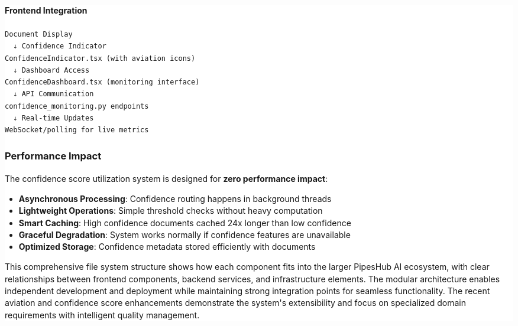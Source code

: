 #### Frontend Integration
```
Document Display
  ↓ Confidence Indicator
ConfidenceIndicator.tsx (with aviation icons)
  ↓ Dashboard Access
ConfidenceDashboard.tsx (monitoring interface)
  ↓ API Communication
confidence_monitoring.py endpoints
  ↓ Real-time Updates
WebSocket/polling for live metrics
```

### Performance Impact

The confidence score utilization system is designed for **zero performance impact**:
- **Asynchronous Processing**: Confidence routing happens in background threads
- **Lightweight Operations**: Simple threshold checks without heavy computation
- **Smart Caching**: High confidence documents cached 24x longer than low confidence
- **Graceful Degradation**: System works normally if confidence features are unavailable
- **Optimized Storage**: Confidence metadata stored efficiently with documents

This comprehensive file system structure shows how each component fits into the larger PipesHub AI ecosystem, with clear relationships between frontend components, backend services, and infrastructure elements. The modular architecture enables independent development and deployment while maintaining strong integration points for seamless functionality. The recent aviation and confidence score enhancements demonstrate the system's extensibility and focus on specialized domain requirements with intelligent quality management.

